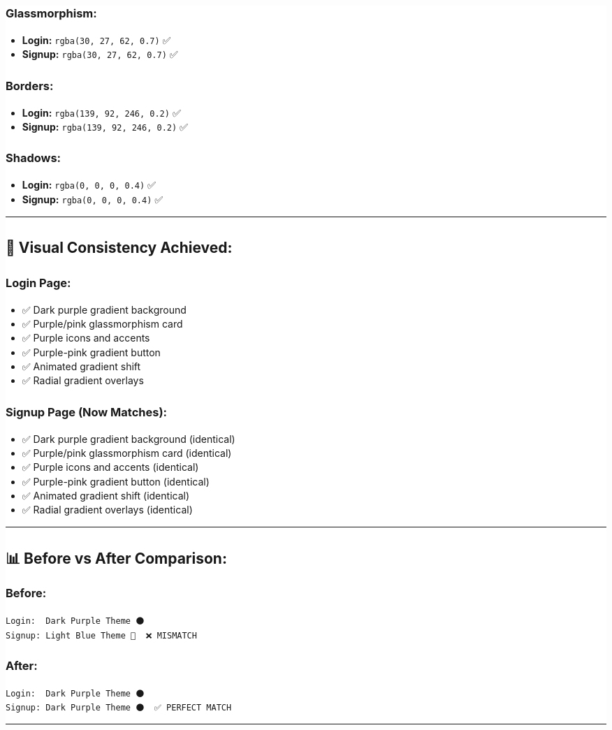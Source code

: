 ### Glassmorphism:
- **Login:** `rgba(30, 27, 62, 0.7)` ✅
- **Signup:** `rgba(30, 27, 62, 0.7)` ✅

### Borders:
- **Login:** `rgba(139, 92, 246, 0.2)` ✅
- **Signup:** `rgba(139, 92, 246, 0.2)` ✅

### Shadows:
- **Login:** `rgba(0, 0, 0, 0.4)` ✅
- **Signup:** `rgba(0, 0, 0, 0.4)` ✅

---

## 🌟 Visual Consistency Achieved:

### Login Page:
- ✅ Dark purple gradient background
- ✅ Purple/pink glassmorphism card
- ✅ Purple icons and accents
- ✅ Purple-pink gradient button
- ✅ Animated gradient shift
- ✅ Radial gradient overlays

### Signup Page (Now Matches):
- ✅ Dark purple gradient background (identical)
- ✅ Purple/pink glassmorphism card (identical)
- ✅ Purple icons and accents (identical)
- ✅ Purple-pink gradient button (identical)
- ✅ Animated gradient shift (identical)
- ✅ Radial gradient overlays (identical)

---

## 📊 Before vs After Comparison:

### Before:
```
Login:  Dark Purple Theme 🌑
Signup: Light Blue Theme 🔵  ❌ MISMATCH
```

### After:
```
Login:  Dark Purple Theme 🌑
Signup: Dark Purple Theme 🌑  ✅ PERFECT MATCH
```

---
